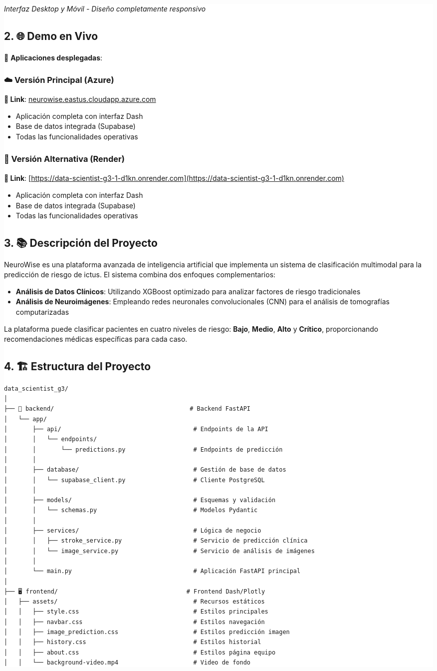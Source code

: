 <em>Interfaz Desktop y Móvil - Diseño completamente responsivo</em> </div>

## 2. 🌐 Demo en Vivo

🚀 **Aplicaciones desplegadas**:

### ☁️ Versión Principal (Azure)
**🔗 Link**: [neurowise.eastus.cloudapp.azure.com](http://neurowise.eastus.cloudapp.azure.com)
- Aplicación completa con interfaz Dash
- Base de datos integrada (Supabase)
- Todas las funcionalidades operativas

### 📱 Versión Alternativa (Render)
**🔗 Link**: [https://data-scientist-g3-1-d1kn.onrender.com](https://data-scientist-g3-1-d1kn.onrender.com)
- Aplicación completa con interfaz Dash
- Base de datos integrada (Supabase)
- Todas las funcionalidades operativas

## 3. 📚 Descripción del Proyecto

NeuroWise es una plataforma avanzada de inteligencia artificial que implementa un sistema de clasificación multimodal para la predicción de riesgo de ictus. El sistema combina dos enfoques complementarios:

-   **Análisis de Datos Clínicos**: Utilizando XGBoost optimizado para analizar factores de riesgo tradicionales
-   **Análisis de Neuroimágenes**: Empleando redes neuronales convolucionales (CNN) para el análisis de tomografías computarizadas

La plataforma puede clasificar pacientes en cuatro niveles de riesgo:  **Bajo**,  **Medio**,  **Alto**  y  **Crítico**, proporcionando recomendaciones médicas específicas para cada caso.

## 4. 🏗️ Estructura del Proyecto

```
data_scientist_g3/
│
├── 🐍 backend/                                      # Backend FastAPI
│   └── app/
│       ├── api/                                     # Endpoints de la API
│       │   └── endpoints/
│       │       └── predictions.py                   # Endpoints de predicción
│       │
│       ├── database/                                # Gestión de base de datos
│       │   └── supabase_client.py                   # Cliente PostgreSQL
│       │
│       ├── models/                                  # Esquemas y validación
│       │   └── schemas.py                           # Modelos Pydantic
│       │
│       ├── services/                                # Lógica de negocio
│       │   ├── stroke_service.py                    # Servicio de predicción clínica
│       │   └── image_service.py                     # Servicio de análisis de imágenes
│       │
│       └── main.py                                  # Aplicación FastAPI principal
│
├── 🖥️ frontend/                                    # Frontend Dash/Plotly
│   ├── assets/                                      # Recursos estáticos
│   │   ├── style.css                                # Estilos principales
│   │   ├── navbar.css                               # Estilos navegación
│   │   ├── image_prediction.css                     # Estilos predicción imagen
│   │   ├── history.css                              # Estilos historial
│   │   ├── about.css                                # Estilos página equipo
│   │   └── background-video.mp4                     # Video de fondo
```